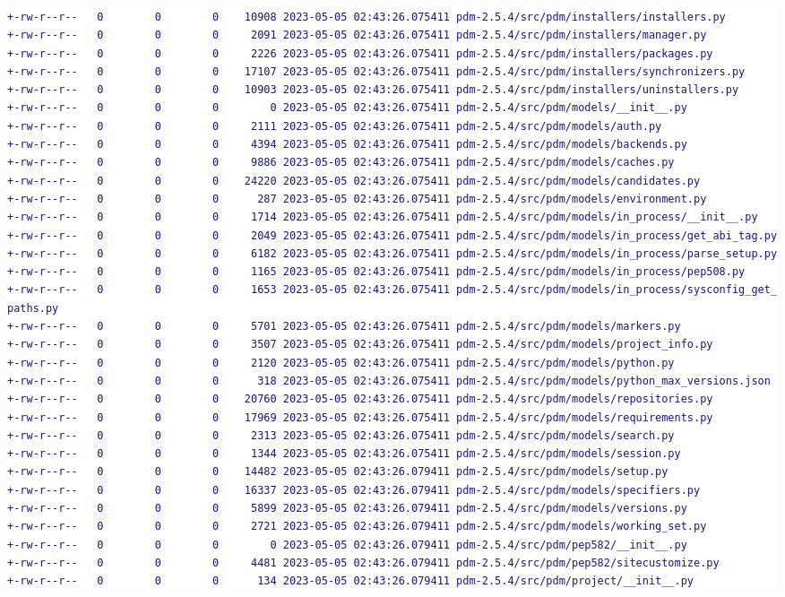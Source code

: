 ```diff
+-rw-r--r--   0        0        0    10908 2023-05-05 02:43:26.075411 pdm-2.5.4/src/pdm/installers/installers.py
+-rw-r--r--   0        0        0     2091 2023-05-05 02:43:26.075411 pdm-2.5.4/src/pdm/installers/manager.py
+-rw-r--r--   0        0        0     2226 2023-05-05 02:43:26.075411 pdm-2.5.4/src/pdm/installers/packages.py
+-rw-r--r--   0        0        0    17107 2023-05-05 02:43:26.075411 pdm-2.5.4/src/pdm/installers/synchronizers.py
+-rw-r--r--   0        0        0    10903 2023-05-05 02:43:26.075411 pdm-2.5.4/src/pdm/installers/uninstallers.py
+-rw-r--r--   0        0        0        0 2023-05-05 02:43:26.075411 pdm-2.5.4/src/pdm/models/__init__.py
+-rw-r--r--   0        0        0     2111 2023-05-05 02:43:26.075411 pdm-2.5.4/src/pdm/models/auth.py
+-rw-r--r--   0        0        0     4394 2023-05-05 02:43:26.075411 pdm-2.5.4/src/pdm/models/backends.py
+-rw-r--r--   0        0        0     9886 2023-05-05 02:43:26.075411 pdm-2.5.4/src/pdm/models/caches.py
+-rw-r--r--   0        0        0    24220 2023-05-05 02:43:26.075411 pdm-2.5.4/src/pdm/models/candidates.py
+-rw-r--r--   0        0        0      287 2023-05-05 02:43:26.075411 pdm-2.5.4/src/pdm/models/environment.py
+-rw-r--r--   0        0        0     1714 2023-05-05 02:43:26.075411 pdm-2.5.4/src/pdm/models/in_process/__init__.py
+-rw-r--r--   0        0        0     2049 2023-05-05 02:43:26.075411 pdm-2.5.4/src/pdm/models/in_process/get_abi_tag.py
+-rw-r--r--   0        0        0     6182 2023-05-05 02:43:26.075411 pdm-2.5.4/src/pdm/models/in_process/parse_setup.py
+-rw-r--r--   0        0        0     1165 2023-05-05 02:43:26.075411 pdm-2.5.4/src/pdm/models/in_process/pep508.py
+-rw-r--r--   0        0        0     1653 2023-05-05 02:43:26.075411 pdm-2.5.4/src/pdm/models/in_process/sysconfig_get_paths.py
+-rw-r--r--   0        0        0     5701 2023-05-05 02:43:26.075411 pdm-2.5.4/src/pdm/models/markers.py
+-rw-r--r--   0        0        0     3507 2023-05-05 02:43:26.075411 pdm-2.5.4/src/pdm/models/project_info.py
+-rw-r--r--   0        0        0     2120 2023-05-05 02:43:26.075411 pdm-2.5.4/src/pdm/models/python.py
+-rw-r--r--   0        0        0      318 2023-05-05 02:43:26.075411 pdm-2.5.4/src/pdm/models/python_max_versions.json
+-rw-r--r--   0        0        0    20760 2023-05-05 02:43:26.075411 pdm-2.5.4/src/pdm/models/repositories.py
+-rw-r--r--   0        0        0    17969 2023-05-05 02:43:26.075411 pdm-2.5.4/src/pdm/models/requirements.py
+-rw-r--r--   0        0        0     2313 2023-05-05 02:43:26.075411 pdm-2.5.4/src/pdm/models/search.py
+-rw-r--r--   0        0        0     1344 2023-05-05 02:43:26.075411 pdm-2.5.4/src/pdm/models/session.py
+-rw-r--r--   0        0        0    14482 2023-05-05 02:43:26.079411 pdm-2.5.4/src/pdm/models/setup.py
+-rw-r--r--   0        0        0    16337 2023-05-05 02:43:26.079411 pdm-2.5.4/src/pdm/models/specifiers.py
+-rw-r--r--   0        0        0     5899 2023-05-05 02:43:26.079411 pdm-2.5.4/src/pdm/models/versions.py
+-rw-r--r--   0        0        0     2721 2023-05-05 02:43:26.079411 pdm-2.5.4/src/pdm/models/working_set.py
+-rw-r--r--   0        0        0        0 2023-05-05 02:43:26.079411 pdm-2.5.4/src/pdm/pep582/__init__.py
+-rw-r--r--   0        0        0     4481 2023-05-05 02:43:26.079411 pdm-2.5.4/src/pdm/pep582/sitecustomize.py
+-rw-r--r--   0        0        0      134 2023-05-05 02:43:26.079411 pdm-2.5.4/src/pdm/project/__init__.py
```